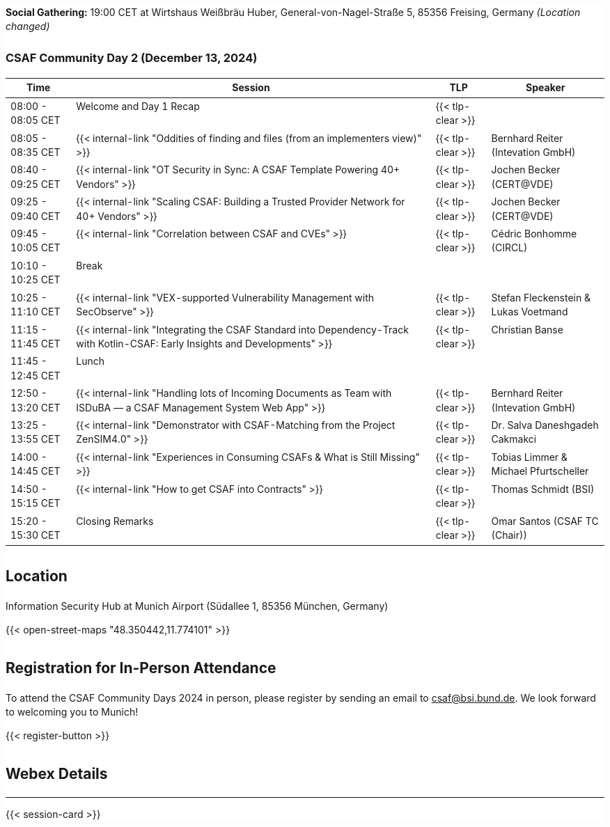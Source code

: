 **Social Gathering:** 19:00 CET at Wirtshaus Weißbräu Huber,
General-von-Nagel-Straße 5, 85356 Freising, Germany _(Location changed)_

### CSAF Community Day 2 (December 13, 2024)

| Time | Session | TLP | Speaker |
| --- | --- | --- | --- |
| 08:00 - 08:05 CET | Welcome and Day 1 Recap | {{< tlp-clear >}} |     |
| 08:05 - 08:35 CET | {{< internal-link "Oddities of finding and files (from an implementers view)" >}} | {{< tlp-clear >}} | Bernhard Reiter (Intevation GmbH) |
| 08:40 - 09:25 CET | {{< internal-link "OT Security in Sync: A CSAF Template Powering 40+ Vendors" >}} | {{< tlp-clear >}} | Jochen Becker (CERT@VDE) |
| 09:25 - 09:40 CET | {{< internal-link "Scaling CSAF: Building a Trusted Provider Network for 40+ Vendors" >}} | {{< tlp-clear >}} | Jochen Becker (CERT@VDE) |
| 09:45 - 10:05 CET | {{< internal-link "Correlation between CSAF and CVEs" >}} | {{< tlp-clear >}} | Cédric Bonhomme (CIRCL) |
| 10:10 - 10:25 CET | Break |     |
| 10:25 - 11:10 CET | {{< internal-link "VEX-supported Vulnerability Management with SecObserve" >}} | {{< tlp-clear >}} | Stefan Fleckenstein & Lukas Voetmand |
| 11:15 - 11:45 CET | {{< internal-link "Integrating the CSAF Standard into Dependency-Track with Kotlin-CSAF: Early Insights and Developments" >}} | {{< tlp-clear >}} | Christian Banse |
| 11:45 - 12:45 CET | Lunch |     |
| 12:50 - 13:20 CET | {{< internal-link "Handling lots of Incoming Documents as Team with ISDuBA — a CSAF Management System Web App" >}} | {{< tlp-clear >}} | Bernhard Reiter (Intevation GmbH) |
| 13:25 - 13:55 CET | {{< internal-link "Demonstrator with CSAF-Matching from the Project ZenSIM4.0" >}} | {{< tlp-clear >}} | Dr. Salva Daneshgadeh Cakmakci |
| 14:00 - 14:45 CET | {{< internal-link "Experiences in Consuming CSAFs & What is Still Missing" >}} | {{< tlp-clear >}} | Tobias Limmer & Michael Pfurtscheller |
| 14:50 - 15:15 CET | {{< internal-link "How to get CSAF into Contracts" >}} | {{< tlp-clear >}} | Thomas Schmidt (BSI) |
| 15:20 - 15:30 CET | Closing Remarks | {{< tlp-clear >}} | Omar Santos (CSAF TC (Chair)) |

## Location

Information Security Hub at Munich Airport (Südallee 1, 85356 München,
Germany)

{{< open-street-maps "48.350442,11.774101" >}}

## Registration for In-Person Attendance

To attend the CSAF Community Days 2024 in person, please register by sending an
email to [csaf@bsi.bund.de](mailto:csaf@bsi.bund.de). We look forward to
welcoming you to Munich!

{{< register-button >}}

## Webex Details

---

{{< session-card >}}
